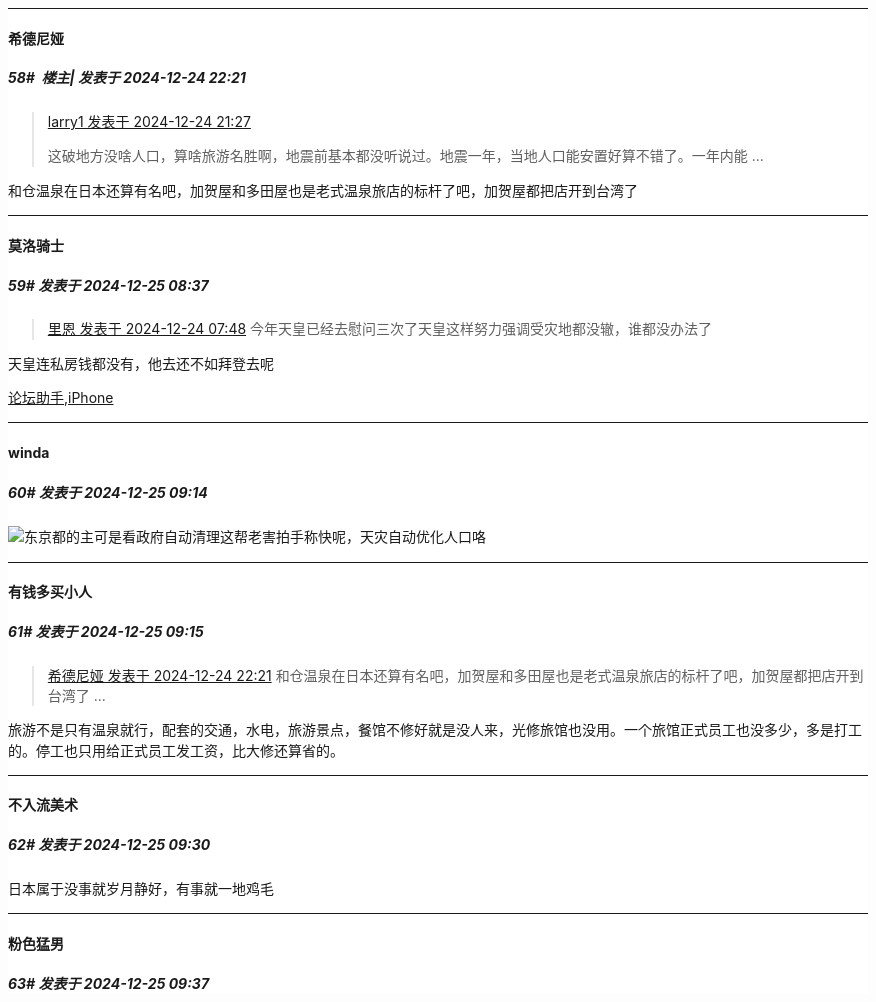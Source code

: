 *****

####  希德尼娅  
##### 58#         楼主| 发表于 2024-12-24 22:21

<blockquote><a href="httphttps://bbs.saraba1st.com/2b/forum.php?mod=redirect&amp;goto=findpost&amp;pid=67008331&amp;ptid=2219239" target="_blank">larry1 发表于 2024-12-24 21:27</a>

这破地方没啥人口，算啥旅游名胜啊，地震前基本都没听说过。地震一年，当地人口能安置好算不错了。一年内能 ...</blockquote>
和仓温泉在日本还算有名吧，加贺屋和多田屋也是老式温泉旅店的标杆了吧，加贺屋都把店开到台湾了


*****

####  莫洛骑士  
##### 59#       发表于 2024-12-25 08:37

<blockquote><a href="httphttps://bbs.saraba1st.com/2b/forum.php?mod=redirect&amp;goto=findpost&amp;pid=67007727&amp;ptid=2219239" target="_blank">里恩 发表于 2024-12-24 07:48</a>
今年天皇已经去慰问三次了天皇这样努力强调受灾地都没辙，谁都没办法了</blockquote>
天皇连私房钱都没有，他去还不如拜登去呢

[论坛助手,iPhone](https://bbs.saraba1st.com/2b/forum.php?mod=viewthread&amp;tid=2029836)


*****

####  winda  
##### 60#       发表于 2024-12-25 09:14

<img src="https://static.saraba1st.com/image/smiley/face2017/037.png" referrerpolicy="no-referrer">东京都的主可是看政府自动清理这帮老害拍手称快呢，天灾自动优化人口咯

*****

####  有钱多买小人  
##### 61#       发表于 2024-12-25 09:15

<blockquote><a href="httphttps://bbs.saraba1st.com/2b/forum.php?mod=redirect&amp;goto=findpost&amp;pid=67008782&amp;ptid=2219239" target="_blank">希德尼娅 发表于 2024-12-24 22:21</a>
和仓温泉在日本还算有名吧，加贺屋和多田屋也是老式温泉旅店的标杆了吧，加贺屋都把店开到台湾了 ...</blockquote>
旅游不是只有温泉就行，配套的交通，水电，旅游景点，餐馆不修好就是没人来，光修旅馆也没用。一个旅馆正式员工也没多少，多是打工的。停工也只用给正式员工发工资，比大修还算省的。


*****

####  不入流美术  
##### 62#       发表于 2024-12-25 09:30

日本属于没事就岁月静好，有事就一地鸡毛


*****

####  粉色猛男  
##### 63#       发表于 2024-12-25 09:37
